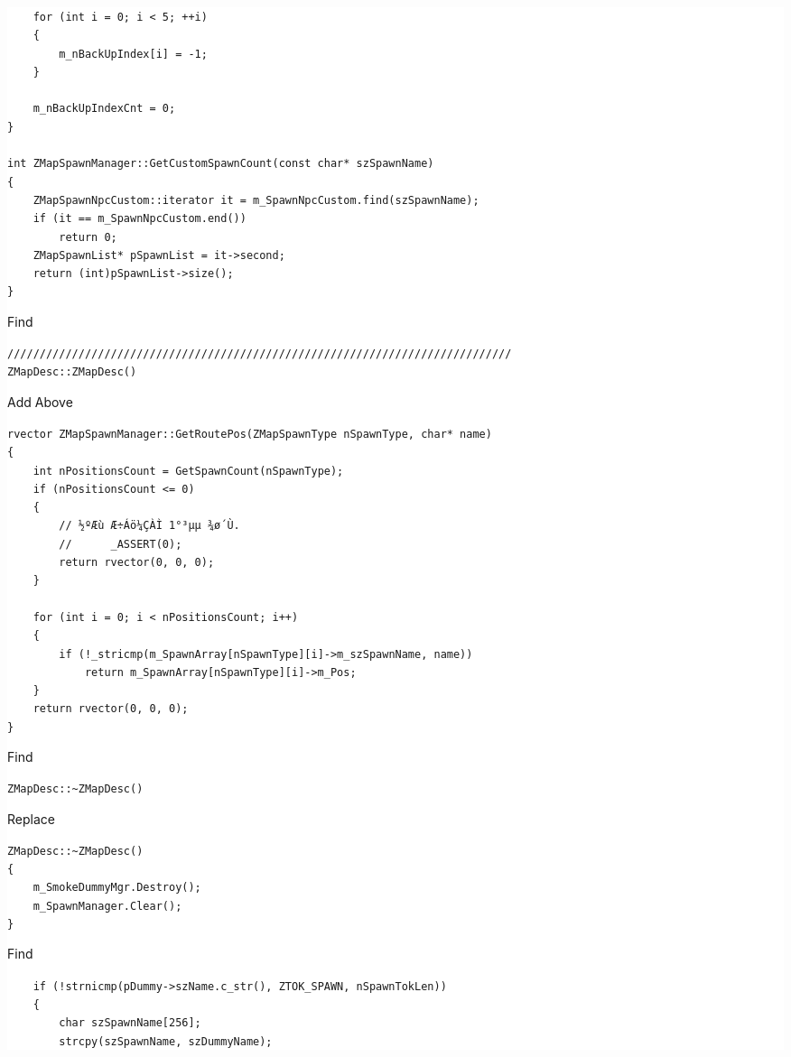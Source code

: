 		for (int i = 0; i < 5; ++i)
		{
			m_nBackUpIndex[i] = -1;
		}

		m_nBackUpIndexCnt = 0;
	}

	int ZMapSpawnManager::GetCustomSpawnCount(const char* szSpawnName)
	{
		ZMapSpawnNpcCustom::iterator it = m_SpawnNpcCustom.find(szSpawnName);
		if (it == m_SpawnNpcCustom.end())
			return 0;
		ZMapSpawnList* pSpawnList = it->second;
		return (int)pSpawnList->size();
	}

Find <br>

	//////////////////////////////////////////////////////////////////////////////
	ZMapDesc::ZMapDesc()

Add Above <br>

	rvector ZMapSpawnManager::GetRoutePos(ZMapSpawnType nSpawnType, char* name)
	{
		int nPositionsCount = GetSpawnCount(nSpawnType);
		if (nPositionsCount <= 0)
		{
			// ½ºÆù Æ÷Áö¼ÇÀÌ 1°³µµ ¾ø´Ù.
			//		_ASSERT(0);
			return rvector(0, 0, 0);
		}

		for (int i = 0; i < nPositionsCount; i++)
		{
			if (!_stricmp(m_SpawnArray[nSpawnType][i]->m_szSpawnName, name))
				return m_SpawnArray[nSpawnType][i]->m_Pos;
		}
		return rvector(0, 0, 0);
	}

Find <br>

	ZMapDesc::~ZMapDesc()

Replace <br>

	ZMapDesc::~ZMapDesc()
	{
		m_SmokeDummyMgr.Destroy();
		m_SpawnManager.Clear();
	}

Find <br>

		if (!strnicmp(pDummy->szName.c_str(), ZTOK_SPAWN, nSpawnTokLen))
		{
			char szSpawnName[256];
			strcpy(szSpawnName, szDummyName);
